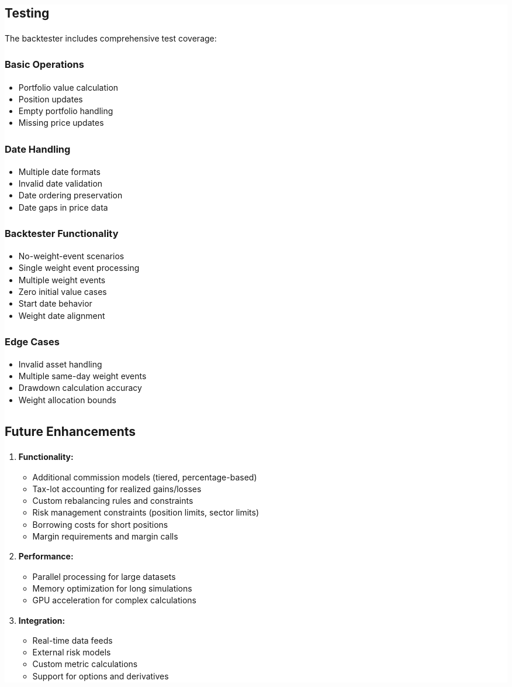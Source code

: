 ## Testing

The backtester includes comprehensive test coverage:

### Basic Operations
- Portfolio value calculation
- Position updates
- Empty portfolio handling
- Missing price updates

### Date Handling
- Multiple date formats
- Invalid date validation
- Date ordering preservation
- Date gaps in price data

### Backtester Functionality
- No-weight-event scenarios
- Single weight event processing
- Multiple weight events
- Zero initial value cases
- Start date behavior
- Weight date alignment

### Edge Cases
- Invalid asset handling
- Multiple same-day weight events
- Drawdown calculation accuracy
- Weight allocation bounds

## Future Enhancements

1. **Functionality:**
   - Additional commission models (tiered, percentage-based)
   - Tax-lot accounting for realized gains/losses
   - Custom rebalancing rules and constraints
   - Risk management constraints (position limits, sector limits)
   - Borrowing costs for short positions
   - Margin requirements and margin calls

2. **Performance:**
   - Parallel processing for large datasets
   - Memory optimization for long simulations
   - GPU acceleration for complex calculations

3. **Integration:**
   - Real-time data feeds
   - External risk models
   - Custom metric calculations
   - Support for options and derivatives
